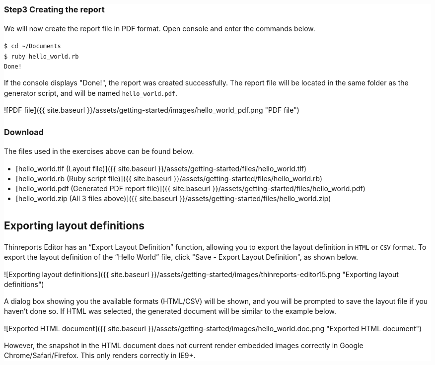 ### Step3 Creating the report

We will now create the report file in PDF format. Open console and enter the commands below.

```
$ cd ~/Documents
$ ruby hello_world.rb
Done!
```

If the console displays "Done!", the report was created successfully.
The report file will be located in the same folder as the generator script, and will be named `hello_world.pdf`.

![PDF file]({{ site.baseurl }}/assets/getting-started/images/hello_world_pdf.png "PDF file")

### Download

The files used in the exercises above can be found below.

  * [hello_world.tlf (Layout file)]({{ site.baseurl }}/assets/getting-started/files/hello_world.tlf)
  * [hello_world.rb (Ruby script file)]({{ site.baseurl }}/assets/getting-started/files/hello_world.rb)
  * [hello_world.pdf (Generated PDF report file)]({{ site.baseurl }}/assets/getting-started/files/hello_world.pdf)
  * [hello_world.zip (All 3 files above)]({{ site.baseurl }}/assets/getting-started/files/hello_world.zip)

## Exporting layout definitions

Thinreports Editor has an “Export Layout Definition” function, allowing you to export the layout definition in `HTML` or `CSV` format.
To export the layout definition of the “Hello World” file, click "Save - Export Layout Definition", as shown below.

![Exporting layout definitions]({{ site.baseurl }}/assets/getting-started/images/thinreports-editor15.png "Exporting layout definitions")

A dialog box showing you the available formats (HTML/CSV) will be shown,
and you will be prompted to save the layout file if you haven’t done so.
If HTML was selected, the generated document will be similar to the example below.

![Exported HTML document]({{ site.baseurl }}/assets/getting-started/images/hello_world.doc.png "Exported HTML document")

However, the snapshot in the HTML document does not current render embedded images correctly in Google Chrome/Safari/Firefox.
This only renders correctly in IE9+.

